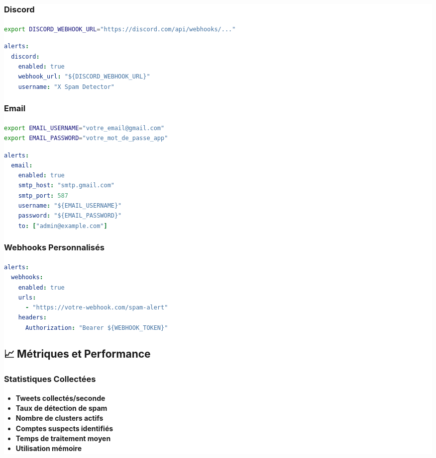### **Discord**

```bash
export DISCORD_WEBHOOK_URL="https://discord.com/api/webhooks/..."
```

```yaml
alerts:
  discord:
    enabled: true
    webhook_url: "${DISCORD_WEBHOOK_URL}"
    username: "X Spam Detector"
```

### **Email**

```bash
export EMAIL_USERNAME="votre_email@gmail.com"
export EMAIL_PASSWORD="votre_mot_de_passe_app"
```

```yaml
alerts:
  email:
    enabled: true
    smtp_host: "smtp.gmail.com"
    smtp_port: 587
    username: "${EMAIL_USERNAME}"
    password: "${EMAIL_PASSWORD}"
    to: ["admin@example.com"]
```

### **Webhooks Personnalisés**

```yaml
alerts:
  webhooks:
    enabled: true
    urls:
      - "https://votre-webhook.com/spam-alert"
    headers:
      Authorization: "Bearer ${WEBHOOK_TOKEN}"
```

## 📈 Métriques et Performance

### **Statistiques Collectées**

- **Tweets collectés/seconde**
- **Taux de détection de spam**
- **Nombre de clusters actifs**
- **Comptes suspects identifiés**
- **Temps de traitement moyen**
- **Utilisation mémoire**
